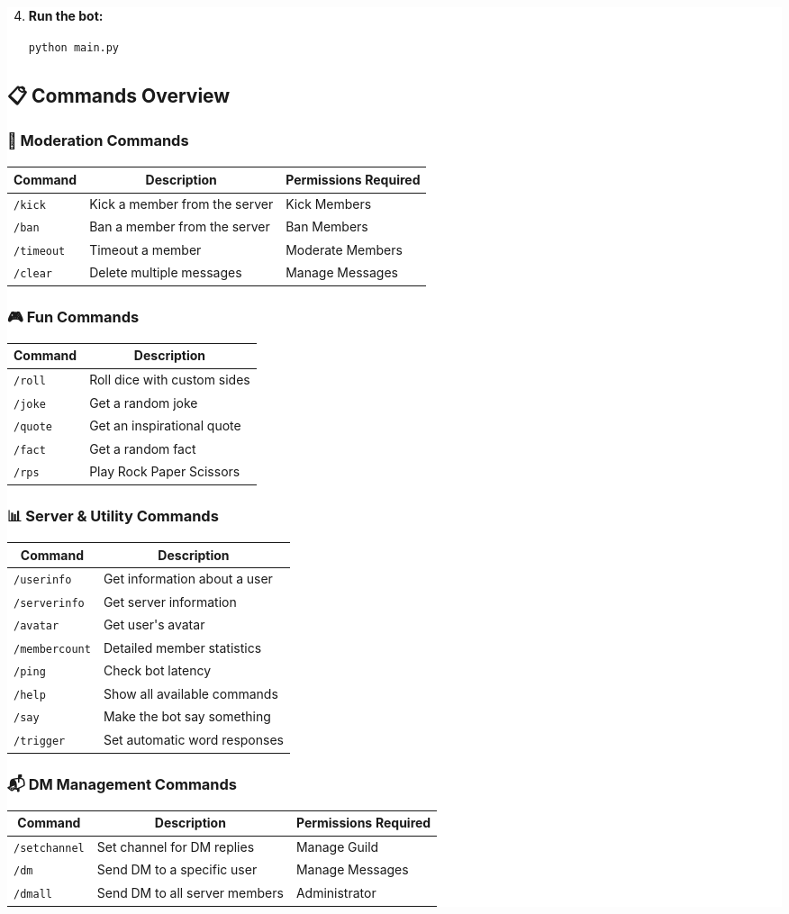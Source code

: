 4. **Run the bot:**
   ```bash
   python main.py
   ```

## 📋 Commands Overview

### 🔧 Moderation Commands
| Command | Description | Permissions Required |
|---------|-------------|---------------------|
| `/kick` | Kick a member from the server | Kick Members |
| `/ban` | Ban a member from the server | Ban Members |
| `/timeout` | Timeout a member | Moderate Members |
| `/clear` | Delete multiple messages | Manage Messages |

### 🎮 Fun Commands
| Command | Description |
|---------|-------------|
| `/roll` | Roll dice with custom sides |
| `/joke` | Get a random joke |
| `/quote` | Get an inspirational quote |
| `/fact` | Get a random fact |
| `/rps` | Play Rock Paper Scissors |

### 📊 Server & Utility Commands
| Command | Description |
|---------|-------------|
| `/userinfo` | Get information about a user |
| `/serverinfo` | Get server information |
| `/avatar` | Get user's avatar |
| `/membercount` | Detailed member statistics |
| `/ping` | Check bot latency |
| `/help` | Show all available commands |
| `/say` | Make the bot say something |
| `/trigger` | Set automatic word responses |

### 📬 DM Management Commands
| Command | Description | Permissions Required |
|---------|-------------|---------------------|
| `/setchannel` | Set channel for DM replies | Manage Guild |
| `/dm` | Send DM to a specific user | Manage Messages |
| `/dmall` | Send DM to all server members | Administrator |
